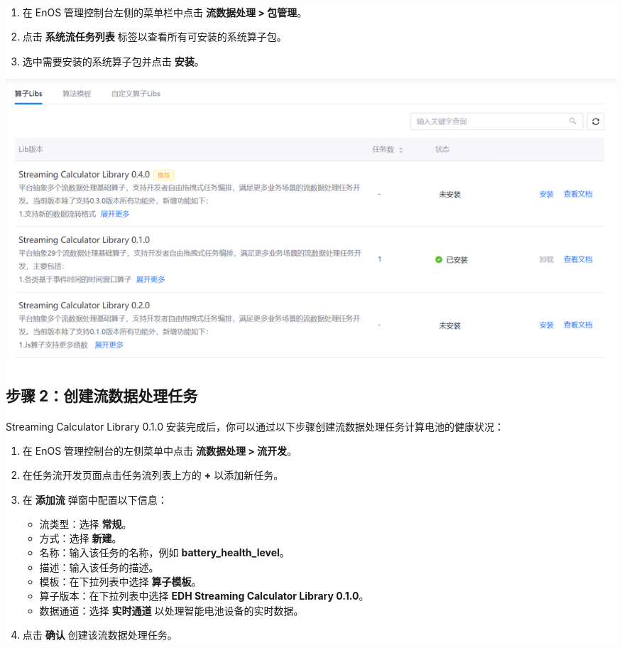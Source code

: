 1. 在 EnOS 管理控制台左侧的菜单栏中点击 **流数据处理 > 包管理**。

2. 点击 **系统流任务列表** 标签以查看所有可安装的系统算子包。

3. 选中需要安装的系统算子包并点击 **安装**。

![](media/installing_streamsets_lib.png)


## 步骤 2：创建流数据处理任务

Streaming Calculator Library 0.1.0 安装完成后，你可以通过以下步骤创建流数据处理任务计算电池的健康状况：

1. 在 EnOS 管理控制台的左侧菜单中点击 **流数据处理 > 流开发**。

2. 在任务流开发页面点击任务流列表上方的 **+** 以添加新任务。

3. 在 **添加流** 弹窗中配置以下信息：
   
   - 流类型：选择 **常规**。
   - 方式：选择 **新建**。
   - 名称：输入该任务的名称，例如 **battery_health_level**。
   - 描述：输入该任务的描述。
   - 模板：在下拉列表中选择 **算子模板**。
   - 算子版本：在下拉列表中选择 **EDH Streaming Calculator Library 0.1.0**。
   - 数据通道：选择 **实时通道** 以处理智能电池设备的实时数据。

4. 点击 **确认** 创建该流数据处理任务。
